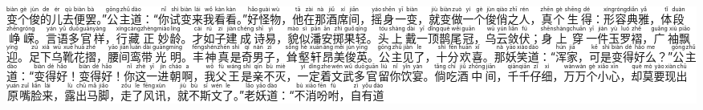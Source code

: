 </rt></ruby><ruby>变<rt>biàn</rt></ruby><ruby>个<rt>gè</rt></ruby><ruby>俊<rt>jùn</rt></ruby><ruby>的<rt>de</rt></ruby><ruby>儿<rt>ér</rt></ruby><ruby>去<rt>qù</rt></ruby><ruby>便<rt>biàn</rt></ruby><ruby>罢<rt>bà</rt></ruby>。”<ruby>公<rt>gōng</rt></ruby><ruby>主<rt>zhǔ</rt></ruby><ruby>道<rt>dào</rt></ruby>：“<ruby>你<rt>nǐ</rt></ruby><ruby>试<rt>shì</rt></ruby><ruby>变<rt>biàn</rt></ruby><ruby>来<rt>lái</rt></ruby><ruby>我<rt>wǒ</rt></ruby><ruby>看<rt>kàn</rt></ruby><ruby>看<rt>kàn</rt></ruby>。”<ruby>好<rt>hǎo</rt></ruby><ruby>怪<rt>guài</rt></ruby><ruby>物<rt>wù</rt></ruby>，<ruby>他<rt>tā</rt></ruby><ruby>在<rt>zài</rt></ruby><ruby>那<rt>nà</rt></ruby><ruby>酒<rt>jiǔ</rt></ruby><ruby>席<rt>xí</rt></ruby><ruby>间<rt>jiān</rt></ruby>，<ruby>摇<rt>yáo</rt></ruby><ruby>身<rt>shēn</rt></ruby><ruby>一<rt>yī</rt></ruby><ruby>变<rt>biàn</rt></ruby>，<ruby>就<rt>jiù</rt></ruby><ruby>变<rt>biàn</rt></ruby><ruby>做<rt>zuò</rt></ruby><ruby>一<rt>yí</rt></ruby><ruby>个<rt>gè</rt></ruby><ruby>俊<rt>jùn</rt></ruby><ruby>俏<rt>qiào</rt></ruby><ruby>之<rt>zhī</rt></ruby><ruby>人<rt>rén</rt></ruby>，<ruby>真<rt>zhēn</rt></ruby><ruby>个<rt>gè</rt></ruby><ruby>生<rt>shēng</rt></ruby><ruby>得<rt>dé</rt></ruby>：<ruby>形<rt>xíng</rt></ruby><ruby>容<rt>róng</rt></ruby><ruby>典<rt>diǎn</rt></ruby><ruby>雅<rt>yǎ</rt></ruby>，<ruby>体<rt>tǐ</rt></ruby><ruby>段<rt>duàn</rt></ruby><ruby>峥<rt>zhēng</rt></ruby><ruby>嵘<rt>róng</rt></ruby>。<ruby>言<rt>yán</rt></ruby><ruby>语<rt>yǔ</rt></ruby><ruby>多<rt>duō</rt></ruby><ruby>官<rt>guān</rt></ruby><ruby>样<rt>yàng</rt></ruby>，<ruby>行<rt>xíng</rt></ruby><ruby>藏<rt>cáng</rt></ruby><ruby>正<rt>zhèng</rt></ruby><ruby>妙<rt>miào</rt></ruby><ruby>龄<rt>líng</rt></ruby>。<ruby>才<rt>cái</rt></ruby><ruby>如<rt>rú</rt></ruby><ruby>子<rt>zi</rt></ruby><ruby>建<rt>jiàn</rt></ruby><ruby>成<rt>chéng</rt></ruby><ruby>诗<rt>shī</rt></ruby><ruby>易<rt>yì</rt></ruby>，<ruby>貌<rt>mào</rt></ruby><ruby>似<rt>sì</rt></ruby><ruby>潘<rt>pān</rt></ruby><ruby>安<rt>ān</rt></ruby><ruby>掷<rt>zhì</rt></ruby><ruby>果<rt>guǒ</rt></ruby><ruby>轻<rt>qīng</rt></ruby>。<ruby>头<rt>tóu</rt></ruby><ruby>上<rt>shàng</rt></ruby><ruby>戴<rt>dài</rt></ruby><ruby>一<rt>yī</rt></ruby><ruby>顶<rt>dǐng</rt></ruby><ruby>鹊<rt>què</rt></ruby><ruby>尾<rt>wěi</rt></ruby><ruby>冠<rt>guān</rt></ruby>，<ruby>乌<rt>wū</rt></ruby><ruby>云<rt>yún</rt></ruby><ruby>敛<rt>liǎn</rt></ruby><ruby>伏<rt>fú</rt></ruby>；<ruby>身<rt>shēn</rt></ruby><ruby>上<rt>shàng</rt></ruby><ruby>穿<rt>chuān</rt></ruby><ruby>一<rt>yī</rt></ruby><ruby>件<rt>jiàn</rt></ruby><ruby>玉<rt>yù</rt></ruby><ruby>罗<rt>luó</rt></ruby><ruby>褶<rt>zhě</rt></ruby>，<ruby>广<rt>guǎng</rt></ruby><ruby>袖<rt>xiù</rt></ruby><ruby>飘<rt>piāo</rt></ruby><ruby>迎<rt>yíng</rt></ruby>。<ruby>足<rt>zú</rt></ruby><ruby>下<rt>xià</rt></ruby><ruby>乌<rt>wū</rt></ruby><ruby>靴<rt>xuē</rt></ruby><ruby>花<rt>huā</rt></ruby><ruby>摺<rt>zhé</rt></ruby>，<ruby>腰<rt>yāo</rt></ruby><ruby>间<rt>jiān</rt></ruby><ruby>鸾<rt>luán</rt></ruby><ruby>带<rt>dài</rt></ruby><ruby>光<rt>guāng</rt></ruby><ruby>明<rt>míng</rt></ruby>。<ruby>丰<rt>fēng</rt></ruby><ruby>神<rt>shén</rt></ruby><ruby>真<rt>zhēn</rt></ruby><ruby>是<rt>shì</rt></ruby><ruby>奇<rt>qí</rt></ruby><ruby>男<rt>nán</rt></ruby><ruby>子<rt>zi</rt></ruby>，<ruby>耸<rt>sǒng</rt></ruby><ruby>壑<rt>hè</rt></ruby><ruby>轩<rt>xuān</rt></ruby><ruby>昂<rt>áng</rt></ruby><ruby>美<rt>měi</rt></ruby><ruby>俊<rt>jùn</rt></ruby><ruby>英<rt>yīng</rt></ruby>。<ruby>公<rt>gōng</rt></ruby><ruby>主<rt>zhǔ</rt></ruby><ruby>见<rt>jiàn</rt></ruby><ruby>了<rt>le</rt></ruby>，<ruby>十<rt>shí</rt></ruby><ruby>分<rt>fēn</rt></ruby><ruby>欢<rt>huān</rt></ruby><ruby>喜<rt>xǐ</rt></ruby>。<ruby>那<rt>nà</rt></ruby><ruby>妖<rt>yāo</rt></ruby><ruby>笑<rt>xiào</rt></ruby><ruby>道<rt>dào</rt></ruby>：“<ruby>浑<rt>hún</rt></ruby><ruby>家<rt>jiā</rt></ruby>，<ruby>可<rt>kě</rt></ruby><ruby>是<rt>shì</rt></ruby><ruby>变<rt>biàn</rt></ruby><ruby>得<rt>dé</rt></ruby><ruby>好<rt>hǎo</rt></ruby><ruby>么<rt>me</rt></ruby>？”<ruby>公<rt>gōng</rt></ruby><ruby>主<rt>zhǔ</rt></ruby><ruby>道<rt>dào</rt></ruby>：“<ruby>变<rt>biàn</rt></ruby><ruby>得<rt>dé</rt></ruby><ruby>好<rt>hǎo</rt></ruby>！<ruby>变<rt>biàn</rt></ruby><ruby>得<rt>dé</rt></ruby><ruby>好<rt>hǎo</rt></ruby>！<ruby>你<rt>nǐ</rt></ruby><ruby>这<rt>zhè</rt></ruby><ruby>一<rt>yī</rt></ruby><ruby>进<rt>jìn</rt></ruby><ruby>朝<rt>cháo</rt></ruby><ruby>啊<rt>a</rt></ruby>，<ruby>我<rt>wǒ</rt></ruby><ruby>父<rt>fù</rt></ruby><ruby>王<rt>wáng</rt></ruby><ruby>是<rt>shì</rt></ruby><ruby>亲<rt>qīn</rt></ruby><ruby>不<rt>bù</rt></ruby><ruby>灭<rt>miè</rt></ruby>，<ruby>一<rt>yí</rt></ruby><ruby>定<rt>dìng</rt></ruby><ruby>着<rt>zhe</rt></ruby><ruby>文<rt>wén</rt></ruby><ruby>武<rt>wǔ</rt></ruby><ruby>多<rt>duō</rt></ruby><ruby>官<rt>guān</rt></ruby><ruby>留<rt>liú</rt></ruby><ruby>你<rt>nǐ</rt></ruby><ruby>饮<rt>yǐn</rt></ruby><ruby>宴<rt>yàn</rt></ruby>。<ruby>倘<rt>tǎng</rt></ruby><ruby>吃<rt>chī</rt></ruby><ruby>酒<rt>jiǔ</rt></ruby><ruby>中<rt>zhōng</rt></ruby><ruby>间<rt>jiān</rt></ruby>，<ruby>千<rt>qiān</rt></ruby><ruby>千<rt>qiān</rt></ruby><ruby>仔<rt>zǐ</rt></ruby><ruby>细<rt>xì</rt></ruby>，<ruby>万<rt>wàn</rt></ruby><ruby>万<rt>wàn</rt></ruby><ruby>个<rt>gè</rt></ruby><ruby>小<rt>xiǎo</rt></ruby><ruby>心<rt>xīn</rt></ruby>，<ruby>却<rt>què</rt></ruby><ruby>莫<rt>mò</rt></ruby><ruby>要<rt>yào</rt></ruby><ruby>现<rt>xiàn</rt></ruby><ruby>出<rt>chū</rt></ruby><ruby>原<rt>yuán</rt></ruby><ruby>嘴<rt>zuǐ</rt></ruby><ruby>脸<rt>liǎn</rt></ruby><ruby>来<rt>lái</rt></ruby>，<ruby>露<rt>lù</rt></ruby><ruby>出<rt>chū</rt></ruby><ruby>马<rt>mǎ</rt></ruby><ruby>脚<rt>jiǎo</rt></ruby>，<ruby>走<rt>zǒu</rt></ruby><ruby>了<rt>le</rt></ruby><ruby>风<rt>fēng</rt></ruby><ruby>讯<rt>xùn</rt></ruby>，<ruby>就<rt>jiù</rt></ruby><ruby>不<rt>bù</rt></ruby><ruby>斯<rt>sī</rt></ruby><ruby>文<rt>wén</rt></ruby><ruby>了<rt>le</rt></ruby>。”<ruby>老<rt>lǎo</rt></ruby><ruby>妖<rt>yāo</rt></ruby><ruby>道<rt>dào</rt></ruby>：“<ruby>不<rt>bù</rt></ruby><ruby>消<rt>xiāo</rt></ruby><ruby>吩<rt>fēn</rt></ruby><ruby>咐<rt>fù</rt></ruby>，<ruby>自<rt>zì</rt></ruby><ruby>有<rt>yǒu</rt></ruby><ruby>道<rt>dào</rt></ruby>